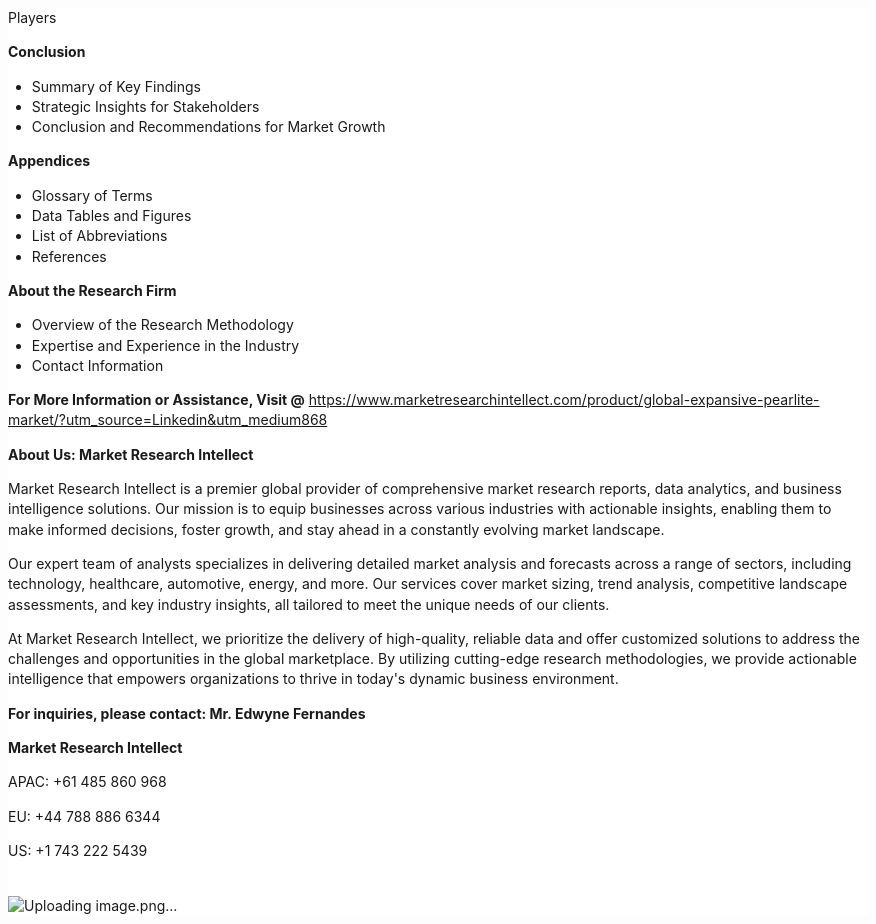 Players</li></ul><p><strong>Conclusion</strong></p><ul><li>Summary of Key Findings</li><li>Strategic Insights for Stakeholders</li><li>Conclusion and Recommendations for Market Growth</li></ul><p><strong>Appendices</strong></p><ul><li>Glossary of Terms</li><li>Data Tables and Figures</li><li>List of Abbreviations</li><li>References</li></ul><p><strong>About the Research Firm</strong></p><ul><li>Overview of the Research Methodology</li><li>Expertise and Experience in the Industry</li><li>Contact Information</li></ul></div><div class="article-main__content" data-test-id="publishing-text-block"><p><span class="font-[700]"><strong>For More Information or Assistance, Visit @</strong>&nbsp;<a href="https://www.marketresearchintellect.com/product/global-expansive-pearlite-market/?utm_source=Linkedin&utm_medium868">https://www.marketresearchintellect.com/product/global-expansive-pearlite-market/?utm_source=Linkedin&utm_medium868</a></span></p><p><strong>About Us: Market Research Intellect</strong></p><p>Market Research Intellect is a premier global provider of comprehensive market research reports, data analytics, and business intelligence solutions. Our mission is to equip businesses across various industries with actionable insights, enabling them to make informed decisions, foster growth, and stay ahead in a constantly evolving market landscape.</p><p>Our expert team of analysts specializes in delivering detailed market analysis and forecasts across a range of sectors, including technology, healthcare, automotive, energy, and more. Our services cover market sizing, trend analysis, competitive landscape assessments, and key industry insights, all tailored to meet the unique needs of our clients.</p><p>At Market Research Intellect, we prioritize the delivery of high-quality, reliable data and offer customized solutions to address the challenges and opportunities in the global marketplace. By utilizing cutting-edge research methodologies, we provide actionable intelligence that empowers organizations to thrive in today's dynamic business environment.</p><p><strong>For inquiries, please contact: Mr. Edwyne Fernandes</strong></p><p><strong>Market Research Intellect</strong></p><p>APAC: +61 485 860 968</p><p>EU: +44 788 886 6344</p><p>US: +1 743 222 5439</p></div><div class="article-main__content" data-test-id="publishing-text-block">&nbsp;</div>
![Uploading image.png…]()
